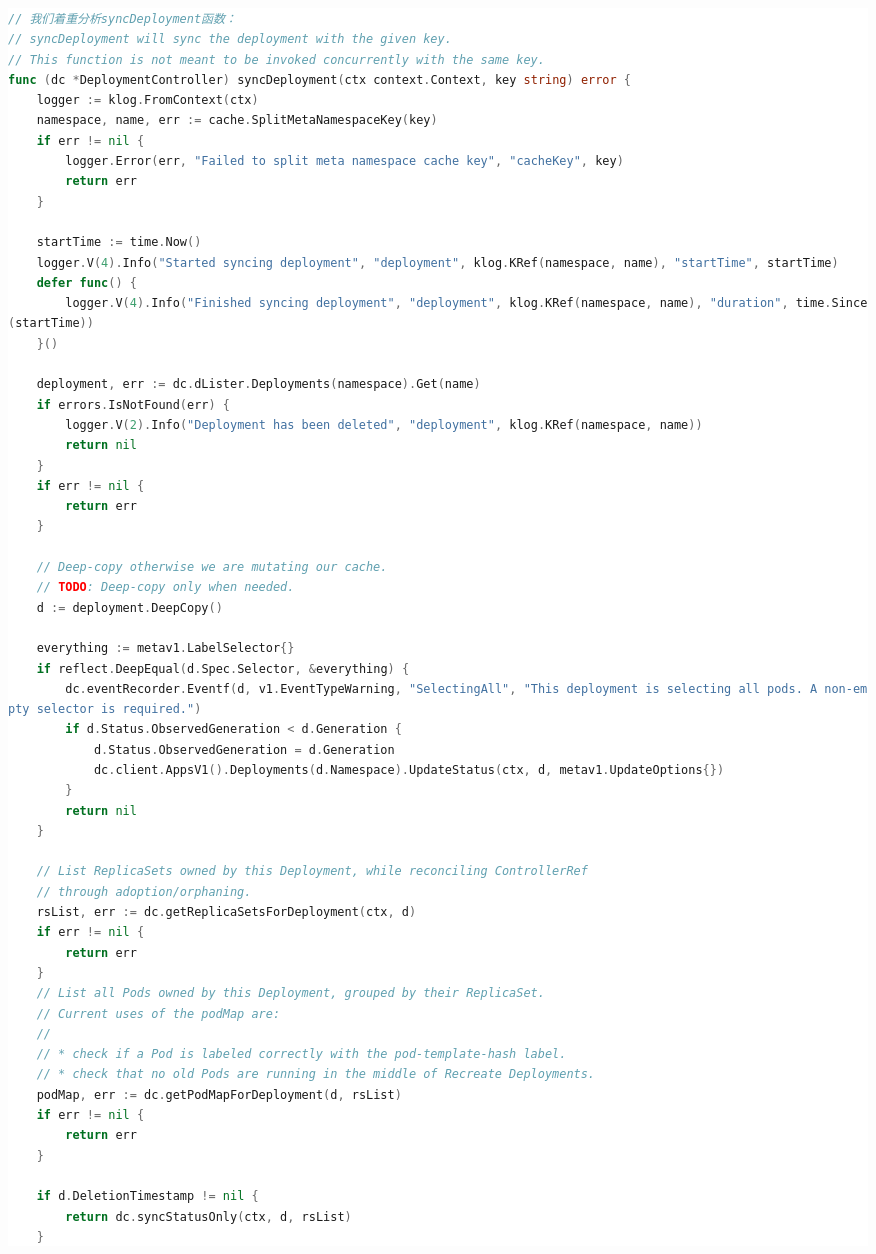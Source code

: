 ```go
// 我们着重分析syncDeployment函数：
// syncDeployment will sync the deployment with the given key.
// This function is not meant to be invoked concurrently with the same key.
func (dc *DeploymentController) syncDeployment(ctx context.Context, key string) error {
	logger := klog.FromContext(ctx)
	namespace, name, err := cache.SplitMetaNamespaceKey(key)
	if err != nil {
		logger.Error(err, "Failed to split meta namespace cache key", "cacheKey", key)
		return err
	}

	startTime := time.Now()
	logger.V(4).Info("Started syncing deployment", "deployment", klog.KRef(namespace, name), "startTime", startTime)
	defer func() {
		logger.V(4).Info("Finished syncing deployment", "deployment", klog.KRef(namespace, name), "duration", time.Since(startTime))
	}()

	deployment, err := dc.dLister.Deployments(namespace).Get(name)
	if errors.IsNotFound(err) {
		logger.V(2).Info("Deployment has been deleted", "deployment", klog.KRef(namespace, name))
		return nil
	}
	if err != nil {
		return err
	}

	// Deep-copy otherwise we are mutating our cache.
	// TODO: Deep-copy only when needed.
	d := deployment.DeepCopy()

	everything := metav1.LabelSelector{}
	if reflect.DeepEqual(d.Spec.Selector, &everything) {
		dc.eventRecorder.Eventf(d, v1.EventTypeWarning, "SelectingAll", "This deployment is selecting all pods. A non-empty selector is required.")
		if d.Status.ObservedGeneration < d.Generation {
			d.Status.ObservedGeneration = d.Generation
			dc.client.AppsV1().Deployments(d.Namespace).UpdateStatus(ctx, d, metav1.UpdateOptions{})
		}
		return nil
	}

	// List ReplicaSets owned by this Deployment, while reconciling ControllerRef
	// through adoption/orphaning.
	rsList, err := dc.getReplicaSetsForDeployment(ctx, d)
	if err != nil {
		return err
	}
	// List all Pods owned by this Deployment, grouped by their ReplicaSet.
	// Current uses of the podMap are:
	//
	// * check if a Pod is labeled correctly with the pod-template-hash label.
	// * check that no old Pods are running in the middle of Recreate Deployments.
	podMap, err := dc.getPodMapForDeployment(d, rsList)
	if err != nil {
		return err
	}

	if d.DeletionTimestamp != nil {
		return dc.syncStatusOnly(ctx, d, rsList)
	}
```